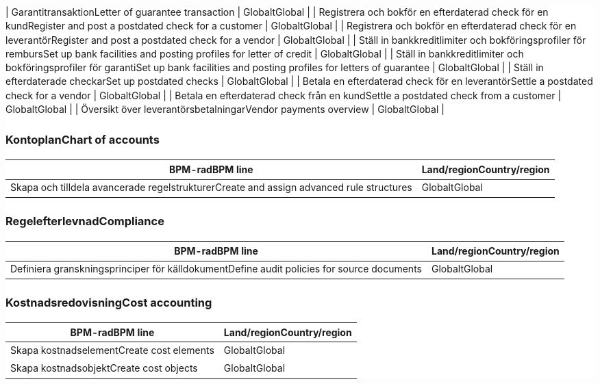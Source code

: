 | <span data-ttu-id="b1066-195">Garantitransaktion</span><span class="sxs-lookup"><span data-stu-id="b1066-195">Letter of guarantee transaction</span></span>                                      | <span data-ttu-id="b1066-196">Globalt</span><span class="sxs-lookup"><span data-stu-id="b1066-196">Global</span></span>         |
| <span data-ttu-id="b1066-197">Registrera och bokför en efterdaterad check för en kund</span><span class="sxs-lookup"><span data-stu-id="b1066-197">Register and post a postdated check for a customer</span></span>                   | <span data-ttu-id="b1066-198">Globalt</span><span class="sxs-lookup"><span data-stu-id="b1066-198">Global</span></span>         |
| <span data-ttu-id="b1066-199">Registrera och bokför en efterdaterad check för en leverantör</span><span class="sxs-lookup"><span data-stu-id="b1066-199">Register and post a postdated check for a vendor</span></span>                     | <span data-ttu-id="b1066-200">Globalt</span><span class="sxs-lookup"><span data-stu-id="b1066-200">Global</span></span>         |
| <span data-ttu-id="b1066-201">Ställ in bankkreditlimiter och bokföringsprofiler för remburs</span><span class="sxs-lookup"><span data-stu-id="b1066-201">Set up bank facilities and posting profiles for letter of credit</span></span>     | <span data-ttu-id="b1066-202">Globalt</span><span class="sxs-lookup"><span data-stu-id="b1066-202">Global</span></span>         |
| <span data-ttu-id="b1066-203">Ställ in bankkreditlimiter och bokföringsprofiler för garanti</span><span class="sxs-lookup"><span data-stu-id="b1066-203">Set up bank facilities and posting profiles for letters of guarantee</span></span> | <span data-ttu-id="b1066-204">Globalt</span><span class="sxs-lookup"><span data-stu-id="b1066-204">Global</span></span>         |
| <span data-ttu-id="b1066-205">Ställ in efterdaterade checkar</span><span class="sxs-lookup"><span data-stu-id="b1066-205">Set up postdated checks</span></span>                                              | <span data-ttu-id="b1066-206">Globalt</span><span class="sxs-lookup"><span data-stu-id="b1066-206">Global</span></span>         |
| <span data-ttu-id="b1066-207">Betala en efterdaterad check för en leverantör</span><span class="sxs-lookup"><span data-stu-id="b1066-207">Settle a postdated check for a vendor</span></span>                                | <span data-ttu-id="b1066-208">Globalt</span><span class="sxs-lookup"><span data-stu-id="b1066-208">Global</span></span>         |
| <span data-ttu-id="b1066-209">Betala en efterdaterad check från en kund</span><span class="sxs-lookup"><span data-stu-id="b1066-209">Settle a postdated check from a customer</span></span>                             | <span data-ttu-id="b1066-210">Globalt</span><span class="sxs-lookup"><span data-stu-id="b1066-210">Global</span></span>         |
| <span data-ttu-id="b1066-211">Översikt över leverantörsbetalningar</span><span class="sxs-lookup"><span data-stu-id="b1066-211">Vendor payments overview</span></span>                                             | <span data-ttu-id="b1066-212">Globalt</span><span class="sxs-lookup"><span data-stu-id="b1066-212">Global</span></span>         |

### 

### <a name="chart-of-accounts"></a><span data-ttu-id="b1066-213">Kontoplan</span><span class="sxs-lookup"><span data-stu-id="b1066-213">Chart of accounts</span></span>

| <span data-ttu-id="b1066-214">BPM-rad</span><span class="sxs-lookup"><span data-stu-id="b1066-214">BPM line</span></span>                                   | <span data-ttu-id="b1066-215">Land/region</span><span class="sxs-lookup"><span data-stu-id="b1066-215">Country/region</span></span> |
|--------------------------------------------|----------------|
| <span data-ttu-id="b1066-216">Skapa och tilldela avancerade regelstrukturer</span><span class="sxs-lookup"><span data-stu-id="b1066-216">Create and assign advanced rule structures</span></span> | <span data-ttu-id="b1066-217">Globalt</span><span class="sxs-lookup"><span data-stu-id="b1066-217">Global</span></span>         |

### 

### <a name="compliance"></a><span data-ttu-id="b1066-218">Regelefterlevnad</span><span class="sxs-lookup"><span data-stu-id="b1066-218">Compliance</span></span>

| <span data-ttu-id="b1066-219">BPM-rad</span><span class="sxs-lookup"><span data-stu-id="b1066-219">BPM line</span></span>                                   | <span data-ttu-id="b1066-220">Land/region</span><span class="sxs-lookup"><span data-stu-id="b1066-220">Country/region</span></span> |
|--------------------------------------------|----------------|
| <span data-ttu-id="b1066-221">Definiera granskningsprinciper för källdokument</span><span class="sxs-lookup"><span data-stu-id="b1066-221">Define audit policies for source documents</span></span> | <span data-ttu-id="b1066-222">Globalt</span><span class="sxs-lookup"><span data-stu-id="b1066-222">Global</span></span>         |

### 

### <a name="cost-accounting"></a><span data-ttu-id="b1066-223">Kostnadsredovisning</span><span class="sxs-lookup"><span data-stu-id="b1066-223">Cost accounting</span></span>

| <span data-ttu-id="b1066-224">BPM-rad</span><span class="sxs-lookup"><span data-stu-id="b1066-224">BPM line</span></span>             | <span data-ttu-id="b1066-225">Land/region</span><span class="sxs-lookup"><span data-stu-id="b1066-225">Country/region</span></span> |
|----------------------|----------------|
| <span data-ttu-id="b1066-226">Skapa kostnadselement</span><span class="sxs-lookup"><span data-stu-id="b1066-226">Create cost elements</span></span> | <span data-ttu-id="b1066-227">Globalt</span><span class="sxs-lookup"><span data-stu-id="b1066-227">Global</span></span>         |
| <span data-ttu-id="b1066-228">Skapa kostnadsobjekt</span><span class="sxs-lookup"><span data-stu-id="b1066-228">Create cost objects</span></span>  | <span data-ttu-id="b1066-229">Globalt</span><span class="sxs-lookup"><span data-stu-id="b1066-229">Global</span></span>         |

### 
